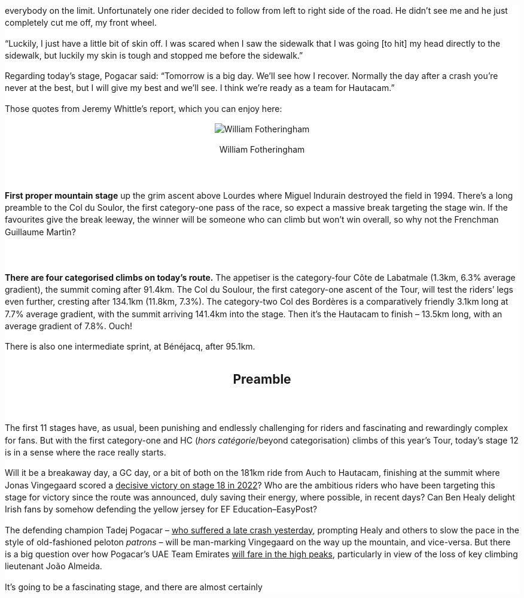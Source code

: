 everybody on the limit. Unfortunately one rider decided to follow from left to right side of the road. He didn’t see me and he just completely cut me off, my front wheel.</p><p>“Luckily, I just have a little bit of skin off. I was scared when I saw the sidewalk that I was going [to hit] my head directly to the sidewalk, but luckily my skin is tough and stopped me before the sidewalk.”</p><p>Regarding today’s stage, Pogacar said: “Tomorrow is a big day. We’ll see how I recover. Normally the day after a crash you’re never at the best, but I will give my best and we’ll see. I think we’re ready as a team for Hautacam.”</p><p>Those quotes from Jeremy Whittle’s report, which you can enjoy here:</p><figure id="24a5c141-c048-42de-829b-7eca253f0d28" data-spacefinder-role="inline" data-spacefinder-type="model.dotcomrendering.pageElements.RichLinkBlockElement"><gu-island name="RichLinkComponent" priority="feature" deferuntil="idle" props="{&quot;richLinkIndex&quot;:4,&quot;element&quot;:{&quot;_type&quot;:&quot;model.dotcomrendering.pageElements.RichLinkBlockElement&quot;,&quot;prefix&quot;:&quot;Related: &quot;,&quot;text&quot;:&quot;Pogacar crashes and protester disrupts finish on chaotic Tour de France stage 11&quot;,&quot;elementId&quot;:&quot;24a5c141-c048-42de-829b-7eca253f0d28&quot;,&quot;role&quot;:&quot;inline&quot;,&quot;url&quot;:&quot;https://www.theguardian.com/sport/2025/jul/16/pogacar-crashes-and-protester-disrupts-sprint-finish-on-chaotic-stage-11-of-tour-de-france&quot;},&quot;ajaxUrl&quot;:&quot;https://api.nextgen.guardianapps.co.uk&quot;,&quot;format&quot;:{&quot;design&quot;:11,&quot;display&quot;:0,&quot;theme&quot;:2}}"></gu-island></figure></article><article id="block-6878d28b8f08eca8105b37eb"><header><div><p><img src="https://i.guim.co.uk/img/uploads/2018/02/21/William_Fotheringham,_L.png?width=300&amp;quality=85&amp;auto=format&amp;fit=max&amp;s=b98f25b3337311f4495f5f19acb124d8" alt="William Fotheringham"></p><p><span>William Fotheringham</span></p></div></header><p><strong>First proper mountain stage</strong> up the grim ascent above Lourdes where Miguel Indurain destroyed the field in 1994. There’s a long preamble to the Col du Soulor, the first category-one pass of the race, so expect a massive break targeting the stage win. If the favourites give the break leeway, the winner will be someone who can climb but won’t win overall, so why not the Frenchman Guillaume Martin?</p><figure id="b5876704-78bc-44ba-afea-0f27eb1943f9" data-spacefinder-role="inline" data-spacefinder-type="model.dotcomrendering.pageElements.RichLinkBlockElement"><gu-island name="RichLinkComponent" priority="feature" deferuntil="idle" props="{&quot;richLinkIndex&quot;:1,&quot;element&quot;:{&quot;_type&quot;:&quot;model.dotcomrendering.pageElements.RichLinkBlockElement&quot;,&quot;prefix&quot;:&quot;Related: &quot;,&quot;text&quot;:&quot;Tour de France 2025: stage-by-stage guide to this year’s race&quot;,&quot;elementId&quot;:&quot;b5876704-78bc-44ba-afea-0f27eb1943f9&quot;,&quot;role&quot;:&quot;inline&quot;,&quot;url&quot;:&quot;https://www.theguardian.com/sport/2025/jul/02/tour-de-france-2025-stage-by-stage-guide-to-this-years-race&quot;},&quot;ajaxUrl&quot;:&quot;https://api.nextgen.guardianapps.co.uk&quot;,&quot;format&quot;:{&quot;design&quot;:11,&quot;display&quot;:0,&quot;theme&quot;:2}}"></gu-island></figure></article><article id="block-6878d1c88f08eca8105b37e3"><header></header><p><strong>There are four categorised climbs on today’s route.</strong> The appetiser is the category-four Côte de Labatmale (1.3km, 6.3% average gradient), the summit coming after 91.4km. The Col du Soulour, the first category-one ascent of the Tour, will test the riders’ legs even further, cresting after 134.1km (11.8km, 7.3%). The category-two Col des Bordères is a comparatively friendly 3.1km long at 7.7% average gradient, with the summit arriving 141.4km into the stage. Then it’s the Hautacam to finish – 13.5km long, with an average gradient of 7.8%. Ouch!</p><p>There is also one intermediate sprint, at Bénéjacq, after 95.1km.</p></article><article id="block-687680c68f080e6983b385a5"><header><h2>Preamble</h2></header><p>The first 11 stages have, as usual, been punishing and endlessly challenging for riders and fascinating and rewardingly complex for fans. But with the first category-one and HC (<em>hors catégorie</em>/beyond categorisation) climbs of this year’s Tour, today’s stage 12 is in a sense where the race really starts.</p><p>Will it be a breakaway day, a GC day, or a bit of both on the 181km ride from Auch to Hautacam, finishing at the summit where Jonas Vingegaard scored a <a href="https://www.theguardian.com/sport/2022/jul/21/vingegaard-finally-breaks-pogacar-to-all-but-seal-tour-de-france-victory" data-link-name="in body link">decisive victory on stage 18 in 2022</a>? Who are the ambitious riders who have been targeting this stage for victory since the route was announced, duly saving their energy, where possible, in recent days? Can Ben Healy delight Irish fans by somehow defending the yellow jersey for EF Education–EasyPost?</p><p>The defending champion Tadej Pogacar – <a href="https://www.theguardian.com/sport/2025/jul/16/pogacar-crashes-and-protester-disrupts-sprint-finish-on-chaotic-stage-11-of-tour-de-france" data-link-name="in body link">who suffered a late crash yesterday</a>, prompting Healy and others to slow the pace in the style of old-fashioned peloton <em>patrons – </em>will be man-marking Vingegaard on the way up the mountain, and vice-versa. But there is a big question over how Pogacar’s UAE Team Emirates <a href="https://www.theguardian.com/sport/2025/jul/15/tour-de-france-phoney-war-vingegaard-pogacar-mountains" data-link-name="in body link">will fare in the high peaks</a>, particularly in view of the loss of key climbing lieutenant João Almeida.</p><p>It’s going to be a fascinating stage, and there are almost certainly